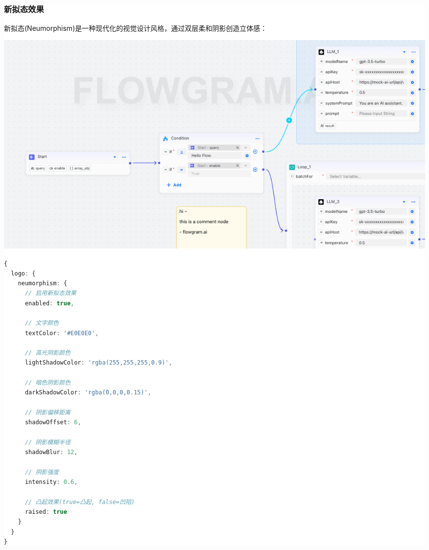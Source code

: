 ### 新拟态效果

新拟态(Neumorphism)是一种现代化的视觉设计风格，通过双层柔和阴影创造立体感：

<img loading="lazy" className="invert-img" src="/free-layout/background-neumorphism.png" />

```ts pure
{
  logo: {
    neumorphism: {
      // 启用新拟态效果
      enabled: true,

      // 文字颜色
      textColor: '#E0E0E0',

      // 高光阴影颜色
      lightShadowColor: 'rgba(255,255,255,0.9)',

      // 暗色阴影颜色
      darkShadowColor: 'rgba(0,0,0,0.15)',

      // 阴影偏移距离
      shadowOffset: 6,

      // 阴影模糊半径
      shadowBlur: 12,

      // 阴影强度
      intensity: 0.6,

      // 凸起效果(true=凸起, false=凹陷)
      raised: true
    }
  }
}
```
